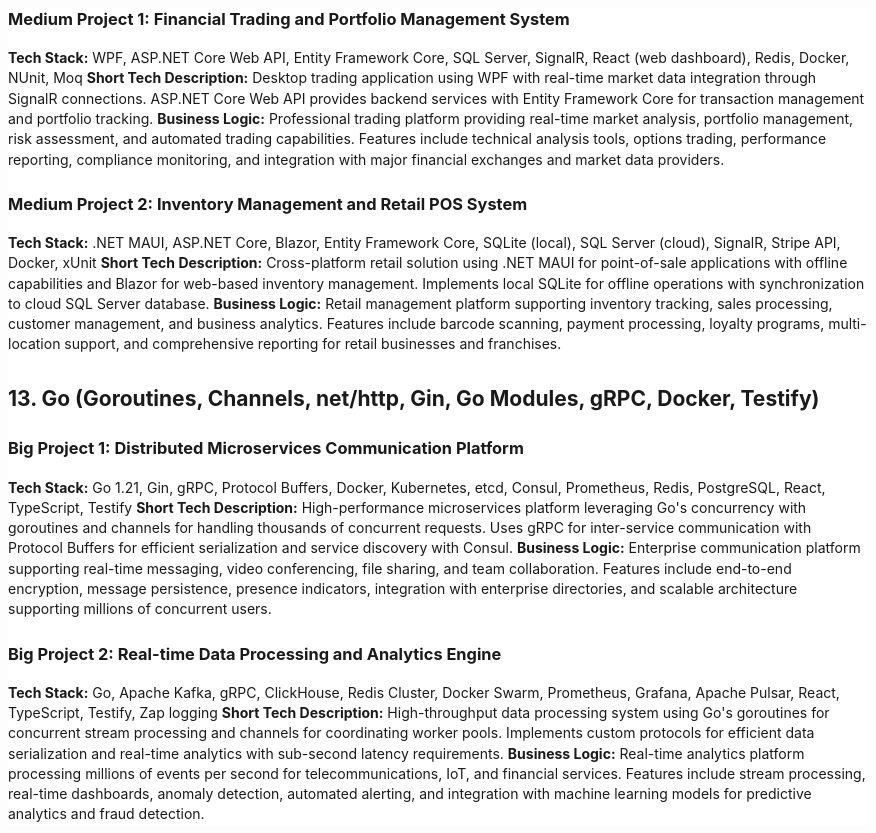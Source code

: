 ### Medium Project 1: Financial Trading and Portfolio Management System
**Tech Stack:** WPF, ASP.NET Core Web API, Entity Framework Core, SQL Server, SignalR, React (web dashboard), Redis, Docker, NUnit, Moq
**Short Tech Description:** Desktop trading application using WPF with real-time market data integration through SignalR connections. ASP.NET Core Web API provides backend services with Entity Framework Core for transaction management and portfolio tracking.
**Business Logic:** Professional trading platform providing real-time market analysis, portfolio management, risk assessment, and automated trading capabilities. Features include technical analysis tools, options trading, performance reporting, compliance monitoring, and integration with major financial exchanges and market data providers.

### Medium Project 2: Inventory Management and Retail POS System
**Tech Stack:** .NET MAUI, ASP.NET Core, Blazor, Entity Framework Core, SQLite (local), SQL Server (cloud), SignalR, Stripe API, Docker, xUnit
**Short Tech Description:** Cross-platform retail solution using .NET MAUI for point-of-sale applications with offline capabilities and Blazor for web-based inventory management. Implements local SQLite for offline operations with synchronization to cloud SQL Server database.
**Business Logic:** Retail management platform supporting inventory tracking, sales processing, customer management, and business analytics. Features include barcode scanning, payment processing, loyalty programs, multi-location support, and comprehensive reporting for retail businesses and franchises.

## 13. Go (Goroutines, Channels, net/http, Gin, Go Modules, gRPC, Docker, Testify)

### Big Project 1: Distributed Microservices Communication Platform
**Tech Stack:** Go 1.21, Gin, gRPC, Protocol Buffers, Docker, Kubernetes, etcd, Consul, Prometheus, Redis, PostgreSQL, React, TypeScript, Testify
**Short Tech Description:** High-performance microservices platform leveraging Go's concurrency with goroutines and channels for handling thousands of concurrent requests. Uses gRPC for inter-service communication with Protocol Buffers for efficient serialization and service discovery with Consul.
**Business Logic:** Enterprise communication platform supporting real-time messaging, video conferencing, file sharing, and team collaboration. Features include end-to-end encryption, message persistence, presence indicators, integration with enterprise directories, and scalable architecture supporting millions of concurrent users.

### Big Project 2: Real-time Data Processing and Analytics Engine
**Tech Stack:** Go, Apache Kafka, gRPC, ClickHouse, Redis Cluster, Docker Swarm, Prometheus, Grafana, Apache Pulsar, React, TypeScript, Testify, Zap logging
**Short Tech Description:** High-throughput data processing system using Go's goroutines for concurrent stream processing and channels for coordinating worker pools. Implements custom protocols for efficient data serialization and real-time analytics with sub-second latency requirements.
**Business Logic:** Real-time analytics platform processing millions of events per second for telecommunications, IoT, and financial services. Features include stream processing, real-time dashboards, anomaly detection, automated alerting, and integration with machine learning models for predictive analytics and fraud detection.
